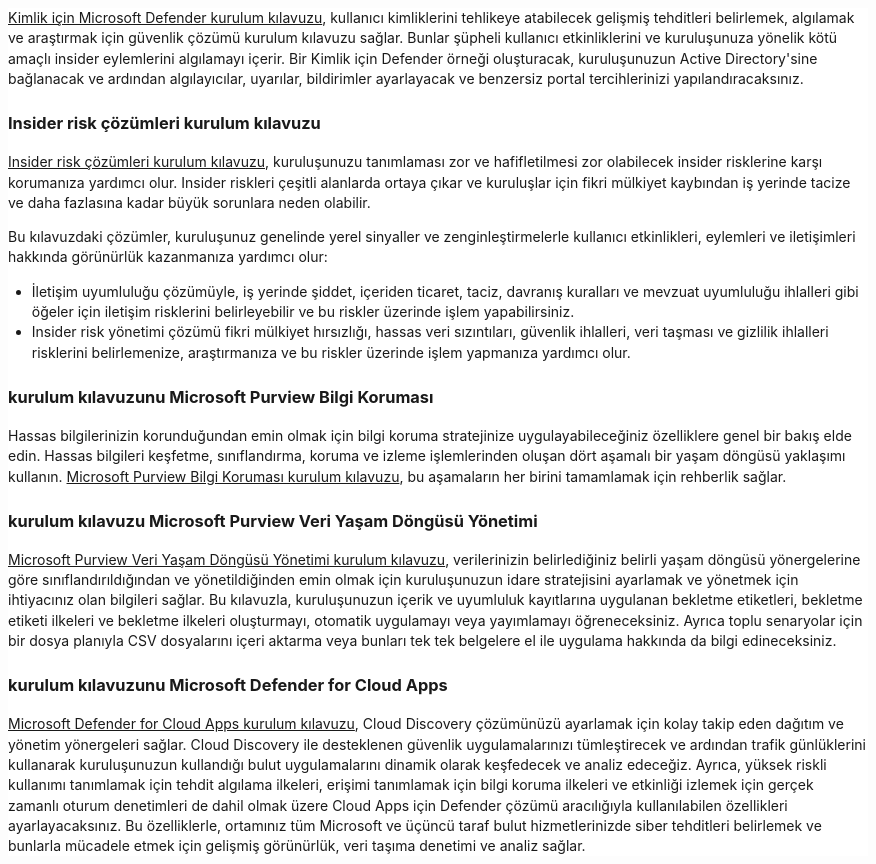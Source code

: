 [Kimlik için Microsoft Defender kurulum kılavuzu](https://aka.ms/DefenderforIdentitysetup), kullanıcı kimliklerini tehlikeye atabilecek gelişmiş tehditleri belirlemek, algılamak ve araştırmak için güvenlik çözümü kurulum kılavuzu sağlar. Bunlar şüpheli kullanıcı etkinliklerini ve kuruluşunuza yönelik kötü amaçlı insider eylemlerini algılamayı içerir. Bir Kimlik için Defender örneği oluşturacak, kuruluşunuzun Active Directory'sine bağlanacak ve ardından algılayıcılar, uyarılar, bildirimler ayarlayacak ve benzersiz portal tercihlerinizi yapılandıracaksınız.

### <a name="insider-risk-solutions-setup-guide"></a>Insider risk çözümleri kurulum kılavuzu

[Insider risk çözümleri kurulum kılavuzu](https://aka.ms/Insiderrisksetup), kuruluşunuzu tanımlaması zor ve hafifletilmesi zor olabilecek insider risklerine karşı korumanıza yardımcı olur. Insider riskleri çeşitli alanlarda ortaya çıkar ve kuruluşlar için fikri mülkiyet kaybından iş yerinde tacize ve daha fazlasına kadar büyük sorunlara neden olabilir.

Bu kılavuzdaki çözümler, kuruluşunuz genelinde yerel sinyaller ve zenginleştirmelerle kullanıcı etkinlikleri, eylemleri ve iletişimleri hakkında görünürlük kazanmanıza yardımcı olur:

* İletişim uyumluluğu çözümüyle, iş yerinde şiddet, içeriden ticaret, taciz, davranış kuralları ve mevzuat uyumluluğu ihlalleri gibi öğeler için iletişim risklerini belirleyebilir ve bu riskler üzerinde işlem yapabilirsiniz.
* Insider risk yönetimi çözümü fikri mülkiyet hırsızlığı, hassas veri sızıntıları, güvenlik ihlalleri, veri taşması ve gizlilik ihlalleri risklerini belirlemenize, araştırmanıza ve bu riskler üzerinde işlem yapmanıza yardımcı olur.

### <a name="microsoft-purview-information-protection-setup-guide"></a>kurulum kılavuzunu Microsoft Purview Bilgi Koruması

Hassas bilgilerinizin korunduğundan emin olmak için bilgi koruma stratejinize uygulayabileceğiniz özelliklere genel bir bakış elde edin. Hassas bilgileri keşfetme, sınıflandırma, koruma ve izleme işlemlerinden oluşan dört aşamalı bir yaşam döngüsü yaklaşımı kullanın. [Microsoft Purview Bilgi Koruması kurulum kılavuzu](https://aka.ms/microsoftpurviewinformationprotectionsetupguide), bu aşamaların her birini tamamlamak için rehberlik sağlar.

### <a name="microsoft-purview-data-lifecycle-management-setup-guide"></a>kurulum kılavuzu Microsoft Purview Veri Yaşam Döngüsü Yönetimi

[Microsoft Purview Veri Yaşam Döngüsü Yönetimi kurulum kılavuzu](https://aka.ms/migsetupguide), verilerinizin belirlediğiniz belirli yaşam döngüsü yönergelerine göre sınıflandırıldığından ve yönetildiğinden emin olmak için kuruluşunuzun idare stratejisini ayarlamak ve yönetmek için ihtiyacınız olan bilgileri sağlar. Bu kılavuzla, kuruluşunuzun içerik ve uyumluluk kayıtlarına uygulanan bekletme etiketleri, bekletme etiketi ilkeleri ve bekletme ilkeleri oluşturmayı, otomatik uygulamayı veya yayımlamayı öğreneceksiniz. Ayrıca toplu senaryolar için bir dosya planıyla CSV dosyalarını içeri aktarma veya bunları tek tek belgelere el ile uygulama hakkında da bilgi edineceksiniz.

### <a name="microsoft-defender-for-cloud-apps-setup-guide"></a>kurulum kılavuzunu Microsoft Defender for Cloud Apps

[Microsoft Defender for Cloud Apps kurulum kılavuzu](https://aka.ms/cloudappsecuritysetup), Cloud Discovery çözümünüzü ayarlamak için kolay takip eden dağıtım ve yönetim yönergeleri sağlar. Cloud Discovery ile desteklenen güvenlik uygulamalarınızı tümleştirecek ve ardından trafik günlüklerini kullanarak kuruluşunuzun kullandığı bulut uygulamalarını dinamik olarak keşfedecek ve analiz edeceğiz. Ayrıca, yüksek riskli kullanımı tanımlamak için tehdit algılama ilkeleri, erişimi tanımlamak için bilgi koruma ilkeleri ve etkinliği izlemek için gerçek zamanlı oturum denetimleri de dahil olmak üzere Cloud Apps için Defender çözümü aracılığıyla kullanılabilen özellikleri ayarlayacaksınız. Bu özelliklerle, ortamınız tüm Microsoft ve üçüncü taraf bulut hizmetlerinizde siber tehditleri belirlemek ve bunlarla mücadele etmek için gelişmiş görünürlük, veri taşıma denetimi ve analiz sağlar.
